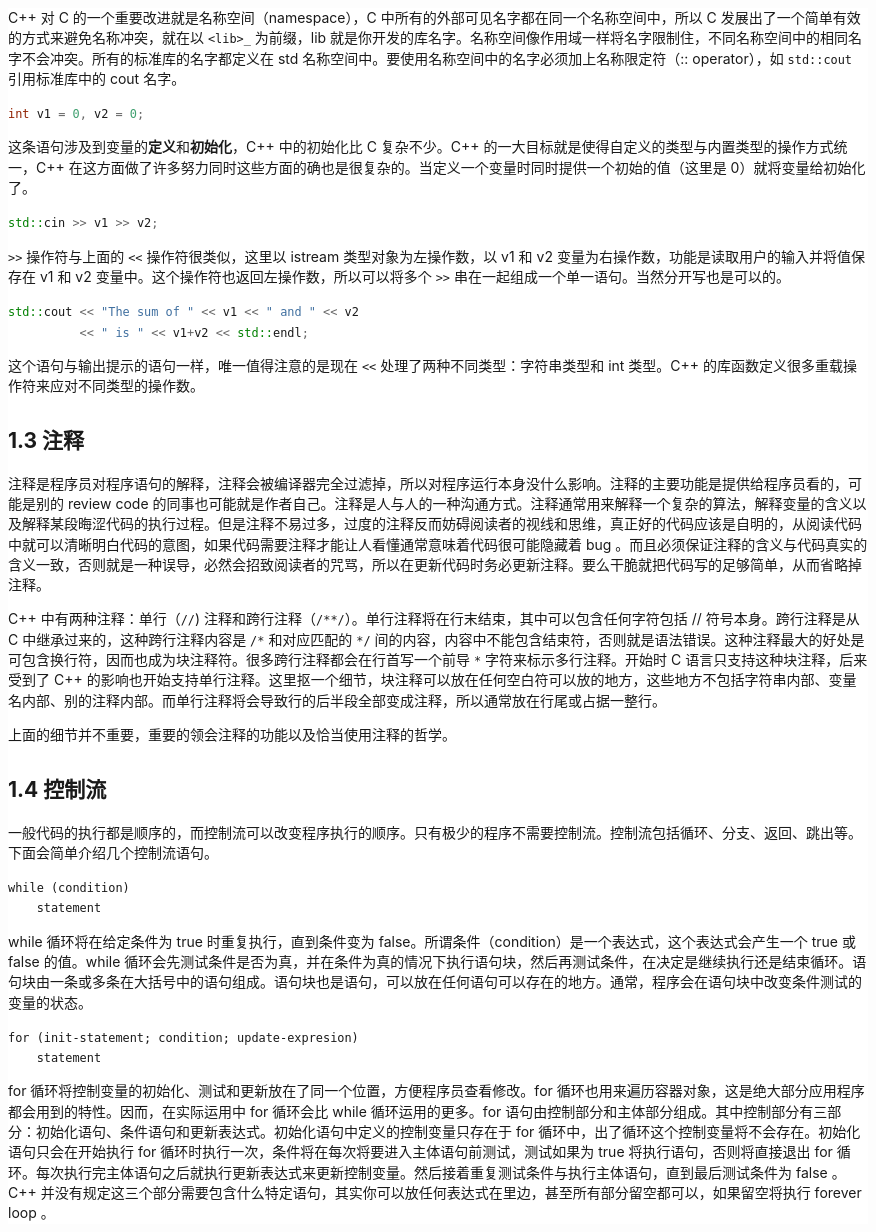 C++ 对 C 的一个重要改进就是名称空间（namespace），C 中所有的外部可见名字都在同一个名称空间中，所以 C 发展出了一个简单有效的方式来避免名称冲突，就在以 `<lib>_` 为前缀，lib 就是你开发的库名字。名称空间像作用域一样将名字限制住，不同名称空间中的相同名字不会冲突。所有的标准库的名字都定义在 std 名称空间中。要使用名称空间中的名字必须加上名称限定符（:: operator），如 `std::cout` 引用标准库中的 cout 名字。

````cpp
int v1 = 0, v2 = 0;
````

这条语句涉及到变量的**定义**和**初始化**，C++ 中的初始化比 C 复杂不少。C++ 的一大目标就是使得自定义的类型与内置类型的操作方式统一，C++ 在这方面做了许多努力同时这些方面的确也是很复杂的。当定义一个变量时同时提供一个初始的值（这里是 0）就将变量给初始化了。

````cpp
std::cin >> v1 >> v2;
````

`>>` 操作符与上面的 `<<` 操作符很类似，这里以 istream 类型对象为左操作数，以 v1 和 v2 变量为右操作数，功能是读取用户的输入并将值保存在 v1 和 v2 变量中。这个操作符也返回左操作数，所以可以将多个 `>>` 串在一起组成一个单一语句。当然分开写也是可以的。

````cpp
std::cout << "The sum of " << v1 << " and " << v2
          << " is " << v1+v2 << std::endl;
````

这个语句与输出提示的语句一样，唯一值得注意的是现在 `<<` 处理了两种不同类型：字符串类型和 int 类型。C++ 的库函数定义很多重载操作符来应对不同类型的操作数。

## 1.3 注释

注释是程序员对程序语句的解释，注释会被编译器完全过滤掉，所以对程序运行本身没什么影响。注释的主要功能是提供给程序员看的，可能是别的 review code 的同事也可能就是作者自己。注释是人与人的一种沟通方式。注释通常用来解释一个复杂的算法，解释变量的含义以及解释某段晦涩代码的执行过程。但是注释不易过多，过度的注释反而妨碍阅读者的视线和思维，真正好的代码应该是自明的，从阅读代码中就可以清晰明白代码的意图，如果代码需要注释才能让人看懂通常意味着代码很可能隐藏着 bug 。而且必须保证注释的含义与代码真实的含义一致，否则就是一种误导，必然会招致阅读者的咒骂，所以在更新代码时务必更新注释。要么干脆就把代码写的足够简单，从而省略掉注释。

C++ 中有两种注释：单行（`//`) 注释和跨行注释（`/**/`）。单行注释将在行末结束，其中可以包含任何字符包括 // 符号本身。跨行注释是从 C 中继承过来的，这种跨行注释内容是 `/*` 和对应匹配的 `*/` 间的内容，内容中不能包含结束符，否则就是语法错误。这种注释最大的好处是可包含换行符，因而也成为块注释符。很多跨行注释都会在行首写一个前导 `*` 字符来标示多行注释。开始时 C 语言只支持这种块注释，后来受到了 C++ 的影响也开始支持单行注释。这里抠一个细节，块注释可以放在任何空白符可以放的地方，这些地方不包括字符串内部、变量名内部、别的注释内部。而单行注释将会导致行的后半段全部变成注释，所以通常放在行尾或占据一整行。

上面的细节并不重要，重要的领会注释的功能以及恰当使用注释的哲学。

## 1.4 控制流

一般代码的执行都是顺序的，而控制流可以改变程序执行的顺序。只有极少的程序不需要控制流。控制流包括循环、分支、返回、跳出等。下面会简单介绍几个控制流语句。

````
while (condition)
    statement
````

while 循环将在给定条件为 true 时重复执行，直到条件变为 false。所谓条件（condition）是一个表达式，这个表达式会产生一个 true 或 false 的值。while 循环会先测试条件是否为真，并在条件为真的情况下执行语句块，然后再测试条件，在决定是继续执行还是结束循环。语句块由一条或多条在大括号中的语句组成。语句块也是语句，可以放在任何语句可以存在的地方。通常，程序会在语句块中改变条件测试的变量的状态。

````
for (init-statement; condition; update-expresion)
    statement
````

for 循环将控制变量的初始化、测试和更新放在了同一个位置，方便程序员查看修改。for 循环也用来遍历容器对象，这是绝大部分应用程序都会用到的特性。因而，在实际运用中 for 循环会比 while 循环运用的更多。for 语句由控制部分和主体部分组成。其中控制部分有三部分：初始化语句、条件语句和更新表达式。初始化语句中定义的控制变量只存在于 for 循环中，出了循环这个控制变量将不会存在。初始化语句只会在开始执行 for 循环时执行一次，条件将在每次将要进入主体语句前测试，测试如果为 true 将执行语句，否则将直接退出 for 循环。每次执行完主体语句之后就执行更新表达式来更新控制变量。然后接着重复测试条件与执行主体语句，直到最后测试条件为 false 。C++ 并没有规定这三个部分需要包含什么特定语句，其实你可以放任何表达式在里边，甚至所有部分留空都可以，如果留空将执行 forever loop 。

